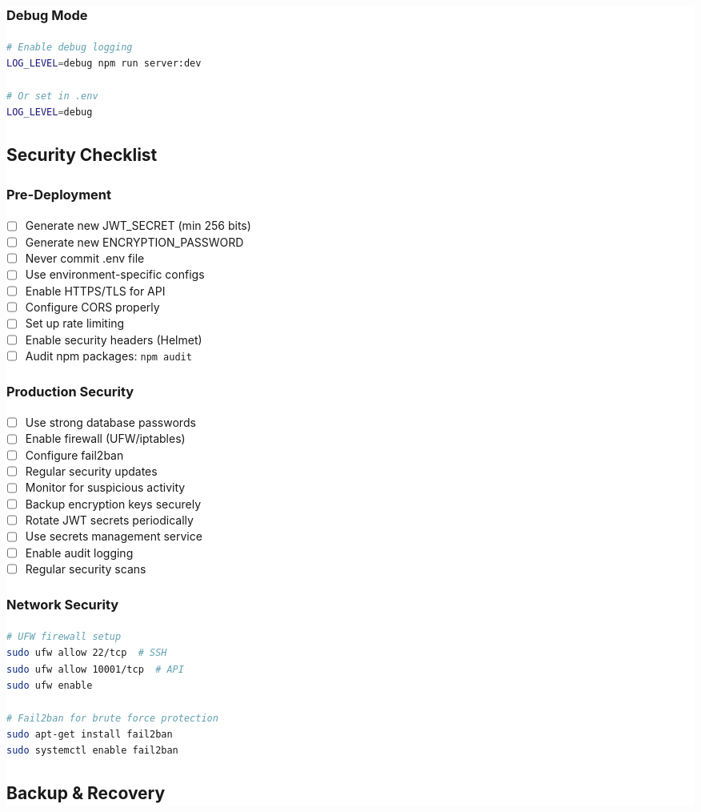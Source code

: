 ### Debug Mode

```bash
# Enable debug logging
LOG_LEVEL=debug npm run server:dev

# Or set in .env
LOG_LEVEL=debug
```

## Security Checklist

### Pre-Deployment

- [ ] Generate new JWT_SECRET (min 256 bits)
- [ ] Generate new ENCRYPTION_PASSWORD
- [ ] Never commit .env file
- [ ] Use environment-specific configs
- [ ] Enable HTTPS/TLS for API
- [ ] Configure CORS properly
- [ ] Set up rate limiting
- [ ] Enable security headers (Helmet)
- [ ] Audit npm packages: `npm audit`

### Production Security

- [ ] Use strong database passwords
- [ ] Enable firewall (UFW/iptables)
- [ ] Configure fail2ban
- [ ] Regular security updates
- [ ] Monitor for suspicious activity
- [ ] Backup encryption keys securely
- [ ] Rotate JWT secrets periodically
- [ ] Use secrets management service
- [ ] Enable audit logging
- [ ] Regular security scans

### Network Security

```bash
# UFW firewall setup
sudo ufw allow 22/tcp  # SSH
sudo ufw allow 10001/tcp  # API
sudo ufw enable

# Fail2ban for brute force protection
sudo apt-get install fail2ban
sudo systemctl enable fail2ban
```

## Backup & Recovery
